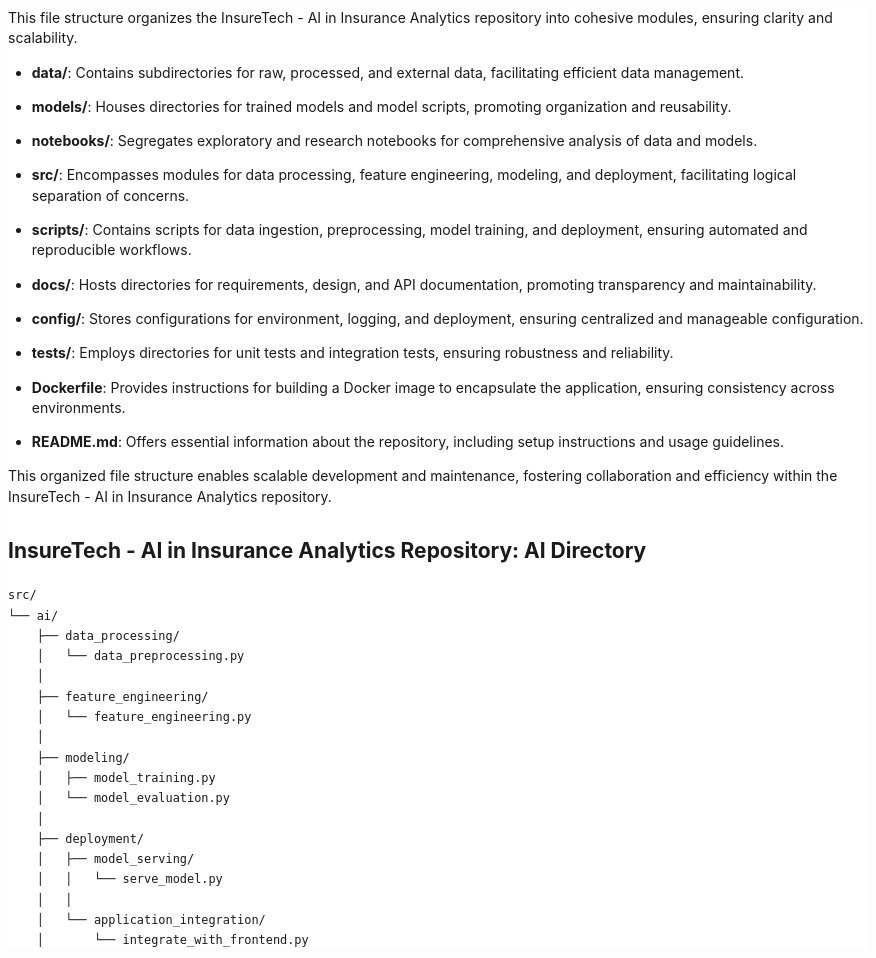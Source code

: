 This file structure organizes the InsureTech - AI in Insurance Analytics repository into cohesive modules, ensuring clarity and scalability.

- **data/**: Contains subdirectories for raw, processed, and external data, facilitating efficient data management.

- **models/**: Houses directories for trained models and model scripts, promoting organization and reusability.

- **notebooks/**: Segregates exploratory and research notebooks for comprehensive analysis of data and models.

- **src/**: Encompasses modules for data processing, feature engineering, modeling, and deployment, facilitating logical separation of concerns.

- **scripts/**: Contains scripts for data ingestion, preprocessing, model training, and deployment, ensuring automated and reproducible workflows.

- **docs/**: Hosts directories for requirements, design, and API documentation, promoting transparency and maintainability.

- **config/**: Stores configurations for environment, logging, and deployment, ensuring centralized and manageable configuration.

- **tests/**: Employs directories for unit tests and integration tests, ensuring robustness and reliability.

- **Dockerfile**: Provides instructions for building a Docker image to encapsulate the application, ensuring consistency across environments.

- **README.md**: Offers essential information about the repository, including setup instructions and usage guidelines.

This organized file structure enables scalable development and maintenance, fostering collaboration and efficiency within the InsureTech - AI in Insurance Analytics repository.

## InsureTech - AI in Insurance Analytics Repository: AI Directory

```
src/
└── ai/
    ├── data_processing/
    │   └── data_preprocessing.py
    │
    ├── feature_engineering/
    │   └── feature_engineering.py
    │
    ├── modeling/
    │   ├── model_training.py
    │   └── model_evaluation.py
    │
    ├── deployment/
    │   ├── model_serving/
    │   │   └── serve_model.py
    │   │
    │   └── application_integration/
    │       └── integrate_with_frontend.py
```
